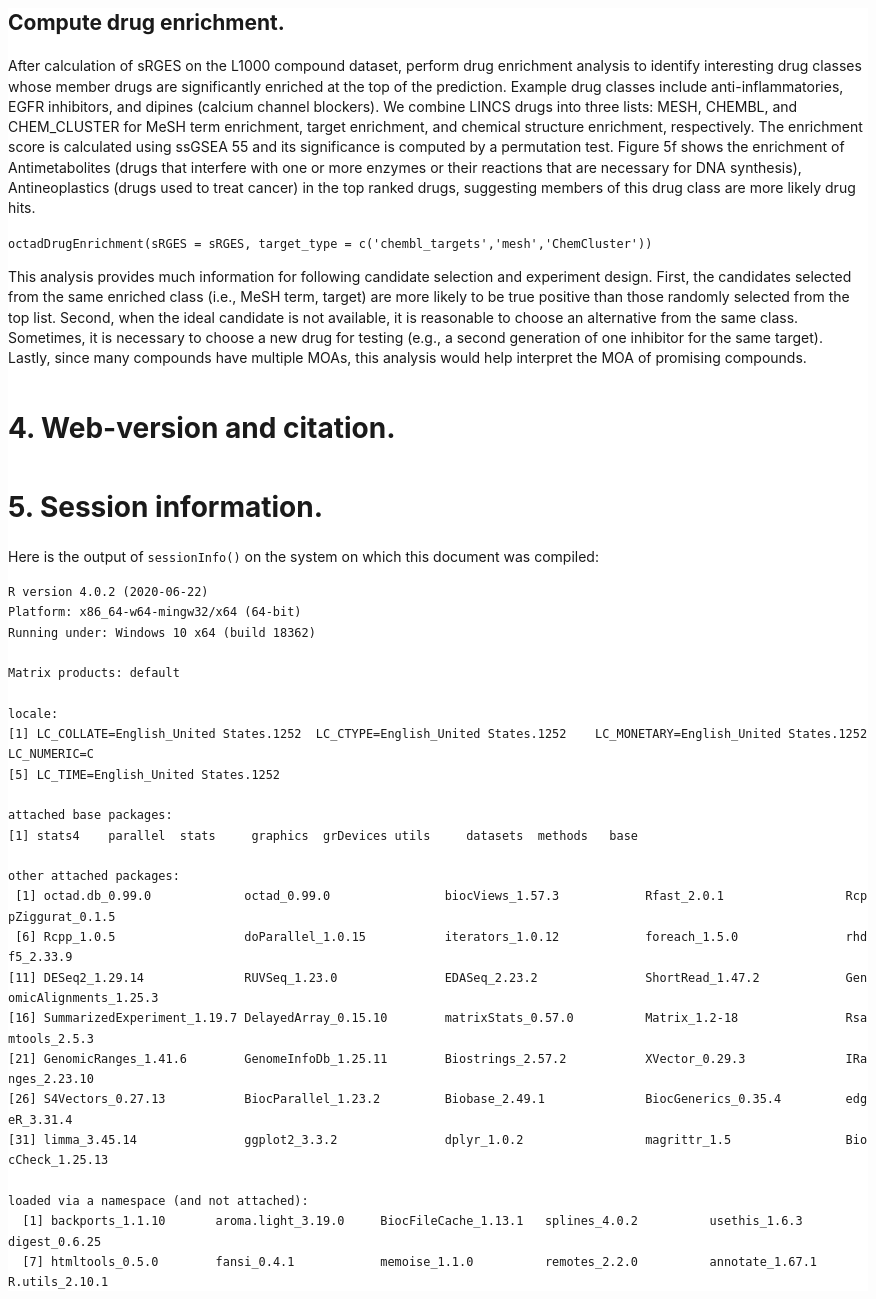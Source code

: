 ## Compute drug enrichment.
After calculation of sRGES on the L1000 compound dataset, perform drug enrichment analysis to identify interesting drug classes whose member drugs are significantly enriched at the top of the prediction. Example drug classes include anti-inflammatories, EGFR inhibitors, and dipines (calcium channel blockers). We combine LINCS drugs into three lists: MESH, CHEMBL, and CHEM_CLUSTER for MeSH term enrichment, target enrichment, and chemical structure enrichment, respectively. The enrichment score is calculated using ssGSEA 55 and its significance is computed by a permutation test. Figure 5f shows the enrichment of Antimetabolites (drugs that interfere with one or more enzymes or their reactions that are necessary for DNA synthesis), Antineoplastics (drugs used to treat cancer) in the top ranked drugs, suggesting members of this drug class are more likely drug hits.

```
octadDrugEnrichment(sRGES = sRGES, target_type = c('chembl_targets','mesh','ChemCluster'))
```
This analysis provides much information for following candidate selection and experiment design. First, the candidates selected from the same enriched class (i.e., MeSH term, target) are more likely to be true positive than those randomly selected from the top list. Second, when the ideal candidate is not available, it is reasonable to choose an alternative from the same class. Sometimes, it is necessary to choose a new drug for testing (e.g., a second generation of one inhibitor for the same target). Lastly, since many compounds have multiple MOAs, this analysis would help interpret the MOA of promising compounds. 

# 4. Web-version and citation.
# 5. Session information.
Here is the output of `sessionInfo()` on the system on which this document was compiled:
```
R version 4.0.2 (2020-06-22)
Platform: x86_64-w64-mingw32/x64 (64-bit)
Running under: Windows 10 x64 (build 18362)

Matrix products: default

locale:
[1] LC_COLLATE=English_United States.1252  LC_CTYPE=English_United States.1252    LC_MONETARY=English_United States.1252 LC_NUMERIC=C                          
[5] LC_TIME=English_United States.1252    

attached base packages:
[1] stats4    parallel  stats     graphics  grDevices utils     datasets  methods   base     

other attached packages:
 [1] octad.db_0.99.0             octad_0.99.0                biocViews_1.57.3            Rfast_2.0.1                 RcppZiggurat_0.1.5         
 [6] Rcpp_1.0.5                  doParallel_1.0.15           iterators_1.0.12            foreach_1.5.0               rhdf5_2.33.9               
[11] DESeq2_1.29.14              RUVSeq_1.23.0               EDASeq_2.23.2               ShortRead_1.47.2            GenomicAlignments_1.25.3   
[16] SummarizedExperiment_1.19.7 DelayedArray_0.15.10        matrixStats_0.57.0          Matrix_1.2-18               Rsamtools_2.5.3            
[21] GenomicRanges_1.41.6        GenomeInfoDb_1.25.11        Biostrings_2.57.2           XVector_0.29.3              IRanges_2.23.10            
[26] S4Vectors_0.27.13           BiocParallel_1.23.2         Biobase_2.49.1              BiocGenerics_0.35.4         edgeR_3.31.4               
[31] limma_3.45.14               ggplot2_3.3.2               dplyr_1.0.2                 magrittr_1.5                BiocCheck_1.25.13          

loaded via a namespace (and not attached):
  [1] backports_1.1.10       aroma.light_3.19.0     BiocFileCache_1.13.1   splines_4.0.2          usethis_1.6.3          digest_0.6.25         
  [7] htmltools_0.5.0        fansi_0.4.1            memoise_1.1.0          remotes_2.2.0          annotate_1.67.1        R.utils_2.10.1        
```